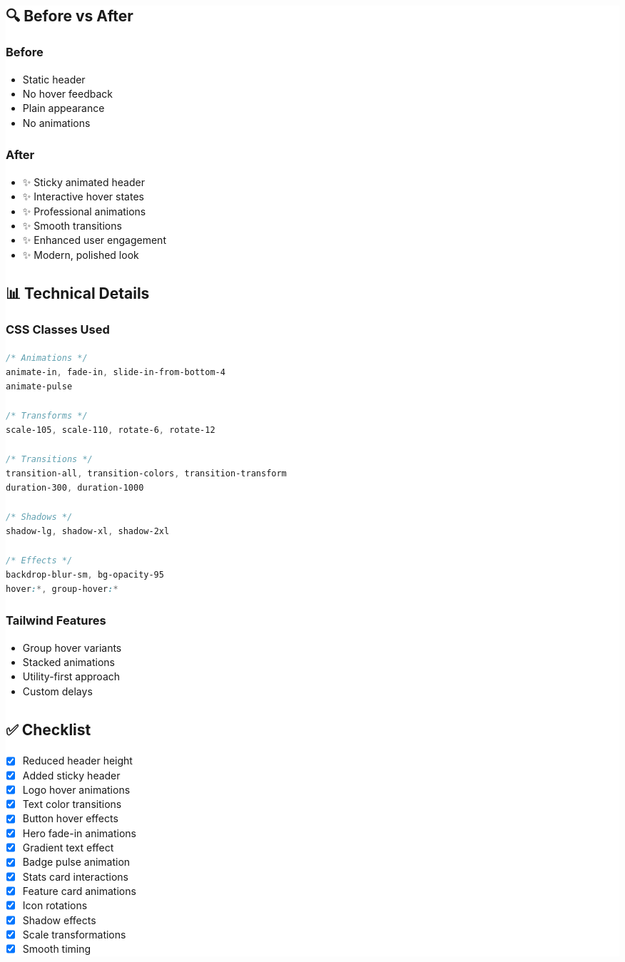 ## 🔍 Before vs After

### Before
- Static header
- No hover feedback
- Plain appearance
- No animations

### After
- ✨ Sticky animated header
- ✨ Interactive hover states
- ✨ Professional animations
- ✨ Smooth transitions
- ✨ Enhanced user engagement
- ✨ Modern, polished look

## 📊 Technical Details

### CSS Classes Used
```css
/* Animations */
animate-in, fade-in, slide-in-from-bottom-4
animate-pulse

/* Transforms */
scale-105, scale-110, rotate-6, rotate-12

/* Transitions */
transition-all, transition-colors, transition-transform
duration-300, duration-1000

/* Shadows */
shadow-lg, shadow-xl, shadow-2xl

/* Effects */
backdrop-blur-sm, bg-opacity-95
hover:*, group-hover:*
```

### Tailwind Features
- Group hover variants
- Stacked animations
- Utility-first approach
- Custom delays

## ✅ Checklist

- [x] Reduced header height
- [x] Added sticky header
- [x] Logo hover animations
- [x] Text color transitions
- [x] Button hover effects
- [x] Hero fade-in animations
- [x] Gradient text effect
- [x] Badge pulse animation
- [x] Stats card interactions
- [x] Feature card animations
- [x] Icon rotations
- [x] Shadow effects
- [x] Scale transformations
- [x] Smooth timing